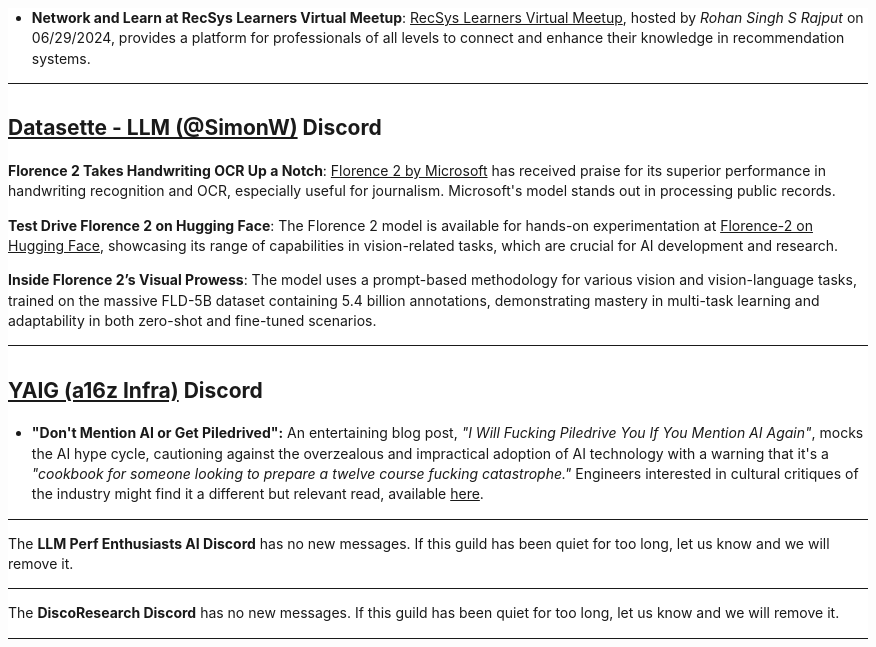 - **Network and Learn at RecSys Learners Virtual Meetup**: [RecSys Learners Virtual Meetup](https://lu.ma/7pvpp1cm), hosted by *Rohan Singh S Rajput* on 06/29/2024, provides a platform for professionals of all levels to connect and enhance their knowledge in recommendation systems.



---



## [Datasette - LLM (@SimonW)](https://discord.com/channels/823971286308356157) Discord

**Florence 2 Takes Handwriting OCR Up a Notch**: [Florence 2 by Microsoft](https://x.com/dylfreed/status/1803502158672761113) has received praise for its superior performance in handwriting recognition and OCR, especially useful for journalism. Microsoft's model stands out in processing public records.

**Test Drive Florence 2 on Hugging Face**: The Florence 2 model is available for hands-on experimentation at [Florence-2 on Hugging Face](https://huggingface.co/spaces/gokaygokay/Florence-2), showcasing its range of capabilities in vision-related tasks, which are crucial for AI development and research.

**Inside Florence 2’s Visual Prowess**: The model uses a prompt-based methodology for various vision and vision-language tasks, trained on the massive FLD-5B dataset containing 5.4 billion annotations, demonstrating mastery in multi-task learning and adaptability in both zero-shot and fine-tuned scenarios.



---



## [YAIG (a16z Infra)](https://discord.com/channels/958905134119784489) Discord

- **"Don't Mention AI or Get Piledrived":** An entertaining blog post, *"I Will Fucking Piledrive You If You Mention AI Again"*, mocks the AI hype cycle, cautioning against the overzealous and impractical adoption of AI technology with a warning that it's a *"cookbook for someone looking to prepare a twelve course fucking catastrophe."* Engineers interested in cultural critiques of the industry might find it a different but relevant read, available [here](https://ludic.mataroa.blog/blog/i-will-fucking-piledrive-you-if-you-mention-ai-again/).



---


The **LLM Perf Enthusiasts AI Discord** has no new messages. If this guild has been quiet for too long, let us know and we will remove it.


---


The **DiscoResearch Discord** has no new messages. If this guild has been quiet for too long, let us know and we will remove it.


---